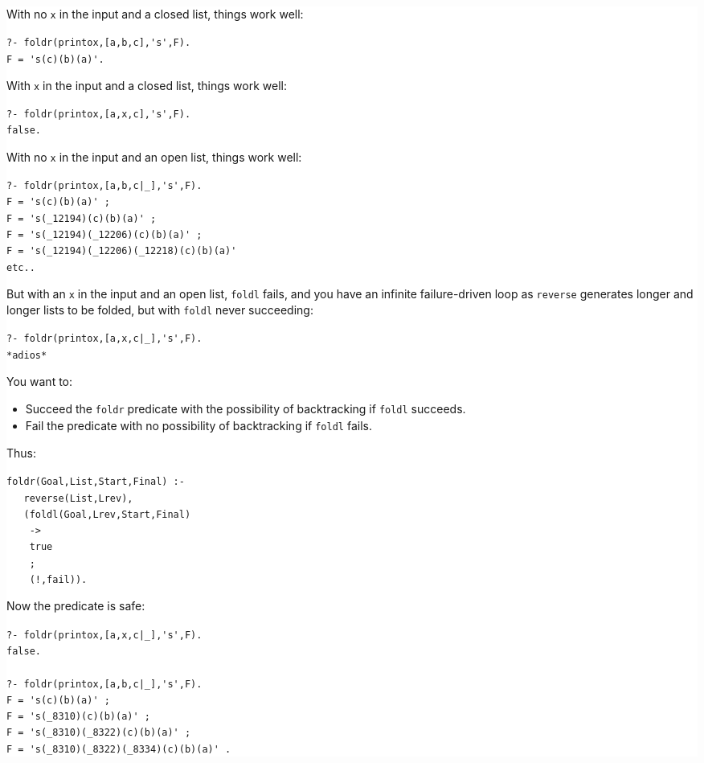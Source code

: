 With no `x` in the input and a closed list, things work well:

```
?- foldr(printox,[a,b,c],'s',F).
F = 's(c)(b)(a)'.
```

With `x` in the input and a closed list, things work well:

```
?- foldr(printox,[a,x,c],'s',F).
false.
```

With no `x` in the input and an open list, things work well:

```
?- foldr(printox,[a,b,c|_],'s',F).
F = 's(c)(b)(a)' ;
F = 's(_12194)(c)(b)(a)' ;
F = 's(_12194)(_12206)(c)(b)(a)' ;
F = 's(_12194)(_12206)(_12218)(c)(b)(a)'  
etc..
```

But with an `x` in the input and an open list, `foldl` fails, and you have an infinite failure-driven loop as `reverse` generates longer and longer lists to be folded, but with `foldl` never succeeding:

```
?- foldr(printox,[a,x,c|_],'s',F).
*adios*
```

You want to:

   - Succeed the `foldr` predicate with the possibility of backtracking if `foldl` succeeds.
   - Fail the predicate with no possibility of backtracking if `foldl` fails.

Thus:

```
foldr(Goal,List,Start,Final) :-
   reverse(List,Lrev),
   (foldl(Goal,Lrev,Start,Final)
    ->
    true
    ;
    (!,fail)).
```

Now the predicate is safe:

```
?- foldr(printox,[a,x,c|_],'s',F).
false.

?- foldr(printox,[a,b,c|_],'s',F).
F = 's(c)(b)(a)' ;
F = 's(_8310)(c)(b)(a)' ;
F = 's(_8310)(_8322)(c)(b)(a)' ;
F = 's(_8310)(_8322)(_8334)(c)(b)(a)' .
```
